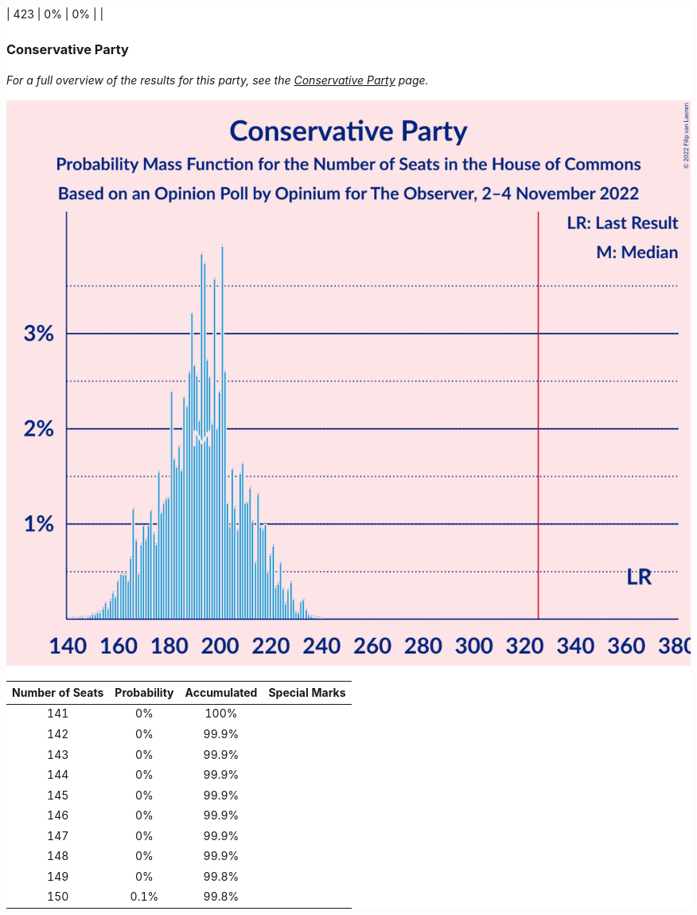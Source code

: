 | 423 | 0% | 0% |  |

### Conservative Party

*For a full overview of the results for this party, see the [Conservative Party](party-conservativeparty.html) page.*

![Graph with seats probability mass function not yet produced](2022-11-04-Opinium-seats-pmf-conservativeparty.png "Seats Probability Mass Function")

| Number of Seats | Probability | Accumulated | Special Marks |
|:---------------:|:-----------:|:-----------:|:-------------:|
| 141 | 0% | 100% |  |
| 142 | 0% | 99.9% |  |
| 143 | 0% | 99.9% |  |
| 144 | 0% | 99.9% |  |
| 145 | 0% | 99.9% |  |
| 146 | 0% | 99.9% |  |
| 147 | 0% | 99.9% |  |
| 148 | 0% | 99.9% |  |
| 149 | 0% | 99.8% |  |
| 150 | 0.1% | 99.8% |  |